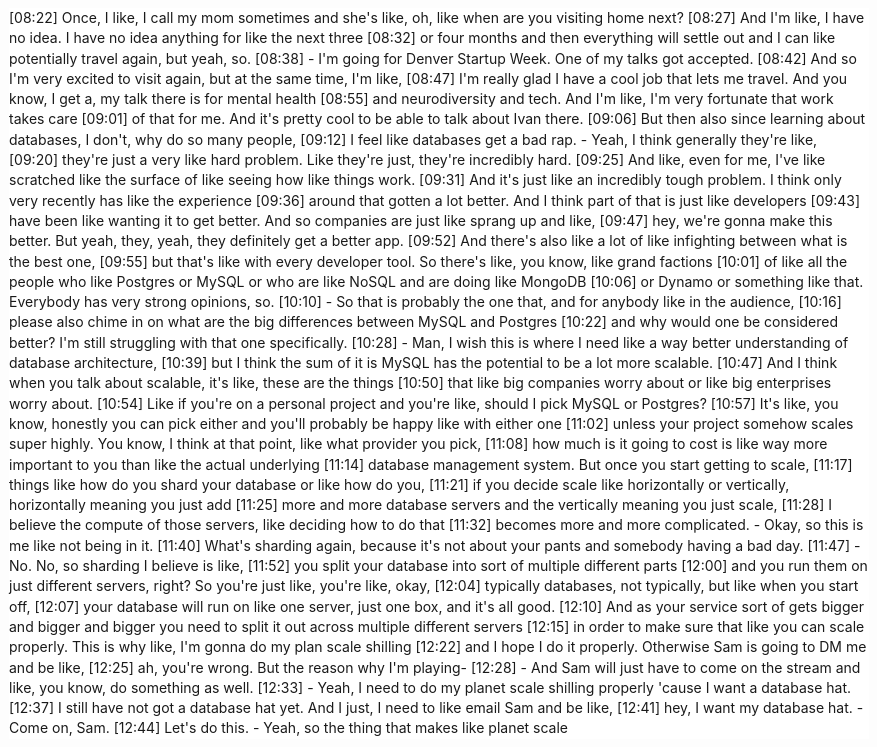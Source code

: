 [08:22] Once, I like, I call my mom sometimes and she's like, oh, like when are you visiting home next?
[08:27] And I'm like, I have no idea. I have no idea anything for like the next three
[08:32] or four months and then everything will settle out and I can like potentially travel again, but yeah, so.
[08:38] - I'm going for Denver Startup Week. One of my talks got accepted.
[08:42] And so I'm very excited to visit again, but at the same time, I'm like,
[08:47] I'm really glad I have a cool job that lets me travel. And you know, I get a, my talk there is for mental health
[08:55] and neurodiversity and tech. And I'm like, I'm very fortunate that work takes care
[09:01] of that for me. And it's pretty cool to be able to talk about Ivan there.
[09:06] But then also since learning about databases, I don't, why do so many people,
[09:12] I feel like databases get a bad rap. - Yeah, I think generally they're like,
[09:20] they're just a very like hard problem. Like they're just, they're incredibly hard.
[09:25] And like, even for me, I've like scratched like the surface of like seeing how like things work.
[09:31] And it's just like an incredibly tough problem. I think only very recently has like the experience
[09:36] around that gotten a lot better. And I think part of that is just like developers
[09:43] have been like wanting it to get better. And so companies are just like sprang up and like,
[09:47] hey, we're gonna make this better. But yeah, they, yeah, they definitely get a better app.
[09:52] And there's also like a lot of like infighting between what is the best one,
[09:55] but that's like with every developer tool. So there's like, you know, like grand factions
[10:01] of like all the people who like Postgres or MySQL or who are like NoSQL and are doing like MongoDB
[10:06] or Dynamo or something like that. Everybody has very strong opinions, so.
[10:10] - So that is probably the one that, and for anybody like in the audience,
[10:16] please also chime in on what are the big differences between MySQL and Postgres
[10:22] and why would one be considered better? I'm still struggling with that one specifically.
[10:28] - Man, I wish this is where I need like a way better understanding of database architecture,
[10:39] but I think the sum of it is MySQL has the potential to be a lot more scalable.
[10:47] And I think when you talk about scalable, it's like, these are the things
[10:50] that like big companies worry about or like big enterprises worry about.
[10:54] Like if you're on a personal project and you're like, should I pick MySQL or Postgres?
[10:57] It's like, you know, honestly you can pick either and you'll probably be happy like with either one
[11:02] unless your project somehow scales super highly. You know, I think at that point, like what provider you pick,
[11:08] how much is it going to cost is like way more important to you than like the actual underlying
[11:14] database management system. But once you start getting to scale,
[11:17] things like how do you shard your database or like how do you,
[11:21] if you decide scale like horizontally or vertically, horizontally meaning you just add
[11:25] more and more database servers and the vertically meaning you just scale,
[11:28] I believe the compute of those servers, like deciding how to do that
[11:32] becomes more and more complicated. - Okay, so this is me like not being in it.
[11:40] What's sharding again, because it's not about your pants and somebody having a bad day.
[11:47] - No. No, so sharding I believe is like,
[11:52] you split your database into sort of multiple different parts
[12:00] and you run them on just different servers, right? So you're just like, you're like, okay,
[12:04] typically databases, not typically, but like when you start off,
[12:07] your database will run on like one server, just one box, and it's all good.
[12:10] And as your service sort of gets bigger and bigger and bigger you need to split it out across multiple different servers
[12:15] in order to make sure that like you can scale properly. This is why like, I'm gonna do my plan scale shilling
[12:22] and I hope I do it properly. Otherwise Sam is going to DM me and be like,
[12:25] ah, you're wrong. But the reason why I'm playing-
[12:28] - And Sam will just have to come on the stream and like, you know, do something as well.
[12:33] - Yeah, I need to do my planet scale shilling properly 'cause I want a database hat.
[12:37] I still have not got a database hat yet. And I just, I need to like email Sam and be like,
[12:41] hey, I want my database hat. - Come on, Sam.
[12:44] Let's do this. - Yeah, so the thing that makes like planet scale